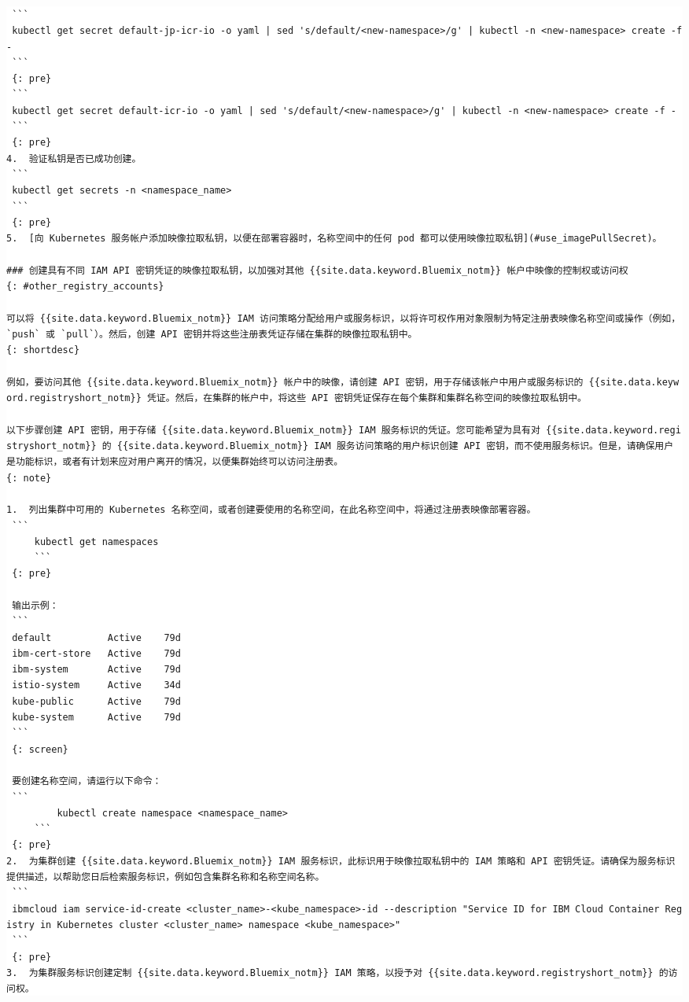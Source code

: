    ```
    ```
    kubectl get secret default-jp-icr-io -o yaml | sed 's/default/<new-namespace>/g' | kubectl -n <new-namespace> create -f -
    ```
    {: pre}
    ```
    kubectl get secret default-icr-io -o yaml | sed 's/default/<new-namespace>/g' | kubectl -n <new-namespace> create -f -
    ```
    {: pre}
4.  验证私钥是否已成功创建。
    ```
    kubectl get secrets -n <namespace_name>
    ```
    {: pre}
5.  [向 Kubernetes 服务帐户添加映像拉取私钥，以便在部署容器时，名称空间中的任何 pod 都可以使用映像拉取私钥](#use_imagePullSecret)。

### 创建具有不同 IAM API 密钥凭证的映像拉取私钥，以加强对其他 {{site.data.keyword.Bluemix_notm}} 帐户中映像的控制权或访问权
{: #other_registry_accounts}

可以将 {{site.data.keyword.Bluemix_notm}} IAM 访问策略分配给用户或服务标识，以将许可权作用对象限制为特定注册表映像名称空间或操作（例如，`push` 或 `pull`）。然后，创建 API 密钥并将这些注册表凭证存储在集群的映像拉取私钥中。
{: shortdesc}

例如，要访问其他 {{site.data.keyword.Bluemix_notm}} 帐户中的映像，请创建 API 密钥，用于存储该帐户中用户或服务标识的 {{site.data.keyword.registryshort_notm}} 凭证。然后，在集群的帐户中，将这些 API 密钥凭证保存在每个集群和集群名称空间的映像拉取私钥中。

以下步骤创建 API 密钥，用于存储 {{site.data.keyword.Bluemix_notm}} IAM 服务标识的凭证。您可能希望为具有对 {{site.data.keyword.registryshort_notm}} 的 {{site.data.keyword.Bluemix_notm}} IAM 服务访问策略的用户标识创建 API 密钥，而不使用服务标识。但是，请确保用户是功能标识，或者有计划来应对用户离开的情况，以便集群始终可以访问注册表。
{: note}

1.  列出集群中可用的 Kubernetes 名称空间，或者创建要使用的名称空间，在此名称空间中，将通过注册表映像部署容器。
    ```
        kubectl get namespaces
        ```
    {: pre}

    输出示例：
    ```
    default          Active    79d
    ibm-cert-store   Active    79d
    ibm-system       Active    79d
    istio-system     Active    34d
    kube-public      Active    79d
    kube-system      Active    79d
    ```
    {: screen}

    要创建名称空间，请运行以下命令：
    ```
            kubectl create namespace <namespace_name>
        ```
    {: pre}
2.  为集群创建 {{site.data.keyword.Bluemix_notm}} IAM 服务标识，此标识用于映像拉取私钥中的 IAM 策略和 API 密钥凭证。请确保为服务标识提供描述，以帮助您日后检索服务标识，例如包含集群名称和名称空间名称。
    ```
    ibmcloud iam service-id-create <cluster_name>-<kube_namespace>-id --description "Service ID for IBM Cloud Container Registry in Kubernetes cluster <cluster_name> namespace <kube_namespace>"
    ```
    {: pre}
3.  为集群服务标识创建定制 {{site.data.keyword.Bluemix_notm}} IAM 策略，以授予对 {{site.data.keyword.registryshort_notm}} 的访问权。
   ```